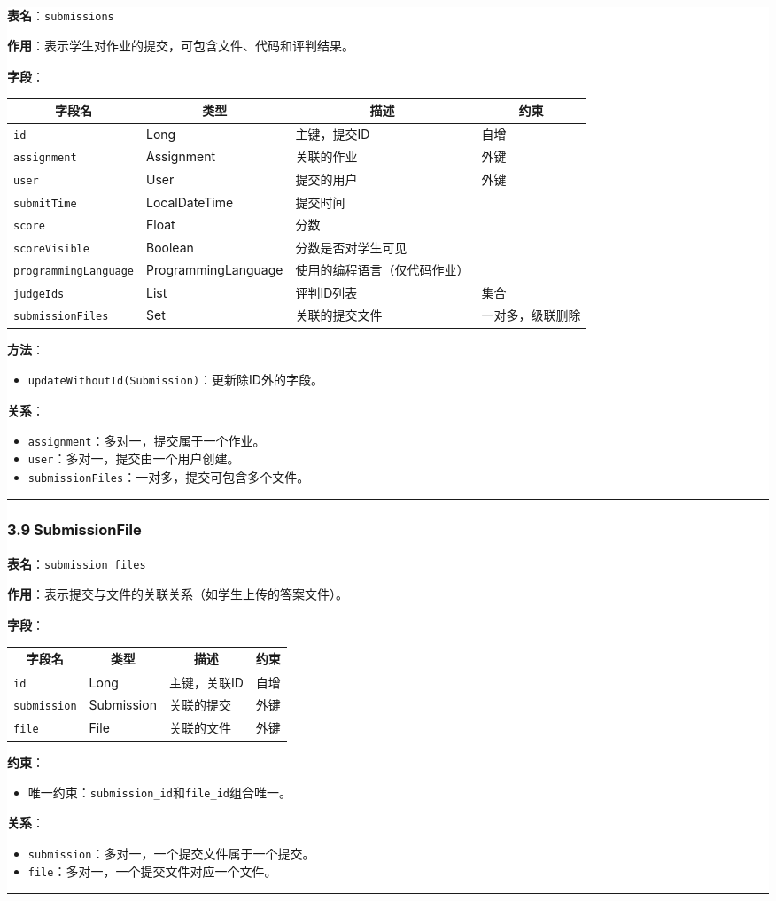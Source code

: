 **表名**：`submissions`

**作用**：表示学生对作业的提交，可包含文件、代码和评判结果。

**字段**：

| 字段名            | 类型                     | 描述                         | 约束                     |
|-------------------|--------------------------|------------------------------|--------------------------|
| `id`              | Long                     | 主键，提交ID                 | 自增                     |
| `assignment`      | Assignment               | 关联的作业                   | 外键                     |
| `user`            | User                     | 提交的用户                   | 外键                     |
| `submitTime`      | LocalDateTime            | 提交时间                     |                         |
| `score`           | Float                    | 分数                         |                         |
| `scoreVisible`    | Boolean                  | 分数是否对学生可见           |                         |
| `programmingLanguage` | ProgrammingLanguage   | 使用的编程语言（仅代码作业） |                         |
| `judgeIds`        | List<String>             | 评判ID列表                   | 集合                     |
| `submissionFiles` | Set<SubmissionFile>      | 关联的提交文件               | 一对多，级联删除         |

**方法**：
- `updateWithoutId(Submission)`：更新除ID外的字段。

**关系**：
- `assignment`：多对一，提交属于一个作业。
- `user`：多对一，提交由一个用户创建。
- `submissionFiles`：一对多，提交可包含多个文件。

---

### 3.9 SubmissionFile

**表名**：`submission_files`

**作用**：表示提交与文件的关联关系（如学生上传的答案文件）。

**字段**：

| 字段名       | 类型       | 描述               | 约束                     |
|--------------|------------|--------------------|--------------------------|
| `id`         | Long       | 主键，关联ID       | 自增                     |
| `submission` | Submission | 关联的提交         | 外键                     |
| `file`       | File       | 关联的文件         | 外键                     |

**约束**：
- 唯一约束：`submission_id`和`file_id`组合唯一。

**关系**：
- `submission`：多对一，一个提交文件属于一个提交。
- `file`：多对一，一个提交文件对应一个文件。

---